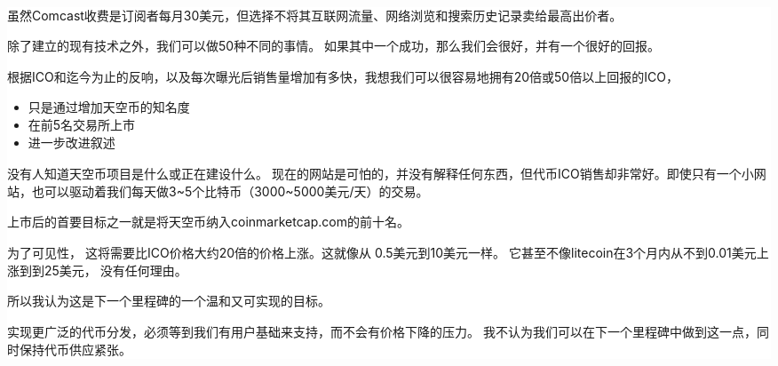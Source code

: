 虽然Comcast收费是订阅者每月30美元，但选择不将其互联网流量、网络浏览和搜索历史记录卖给最高出价者。

除了建立的现有技术之外，我们可以做50种不同的事情。 如果其中一个成功，那么我们会很好，并有一个很好的回报。

根据ICO和迄今为止的反响，以及每次曝光后销售量增加有多快，我想我们可以很容易地拥有20倍或50倍以上回报的ICO，

- 只是通过增加天空币的知名度 
- 在前5名交易所上市 
- 进一步改进叙述

没有人知道天空币项目是什么或正在建设什么。 现在的网站是可怕的，并没有解释任何东西，但代币ICO销售却非常好。即使只有一个小网站，也可以驱动着我们每天做3~5个比特币（3000~5000美元/天）的交易。

上市后的首要目标之一就是将天空币纳入coinmarketcap.com的前十名。

为了可见性， 这将需要比ICO价格大约20倍的价格上涨。这就像从 0.5美元到10美元一样。 它甚至不像litecoin在3个月内从不到0.01美元上涨到到25美元，
没有任何理由。

所以我认为这是下一个里程碑的一个温和又可实现的目标。

实现更广泛的代币分发，必须等到我们有用户基础来支持，而不会有价格下降的压力。 我不认为我们可以在下一个里程碑中做到这一点，同时保持代币供应紧张。

